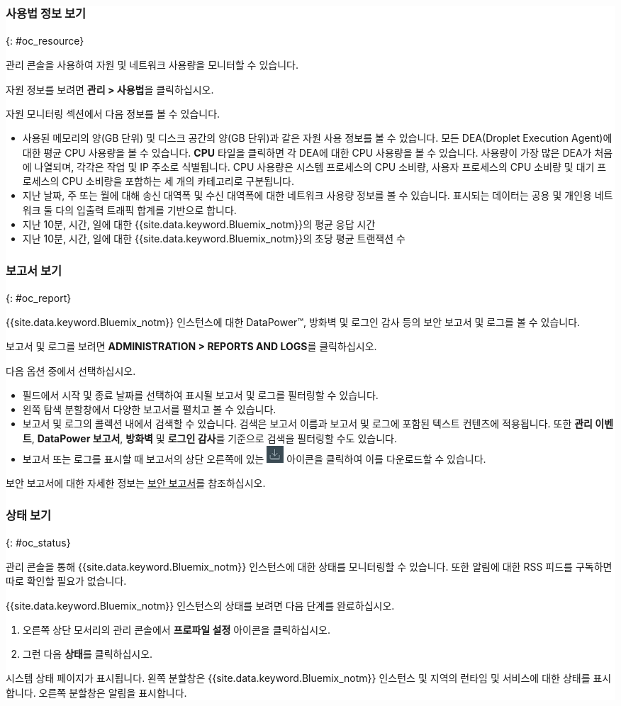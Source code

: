 ### 사용법 정보 보기
{: #oc_resource}

관리 콘솔을 사용하여 자원 및 네트워크 사용량을 모니터할 수 있습니다. 

자원 정보를 보려면 **관리 &gt; 사용법**을 클릭하십시오.

자원 모니터링 섹션에서 다음 정보를
볼 수 있습니다.

* 사용된 메모리의 양(GB 단위) 및 디스크 공간의 양(GB 단위)과 같은 자원 사용 정보를 볼 수 있습니다. 모든 DEA(Droplet Execution Agent)에 대한
평균 CPU 사용량을 볼 수 있습니다. **CPU** 타일을 클릭하면 각 DEA에 대한 CPU 사용량을 볼 수 있습니다. 사용량이 가장 많은 DEA가
처음에 나열되며, 각각은 작업 및 IP 주소로 식별됩니다. CPU 사용량은 시스템 프로세스의 CPU 소비량,
사용자 프로세스의 CPU 소비량 및 대기 프로세스의 CPU 소비량을 포함하는 세 개의 카테고리로 구분됩니다. 
* 지난 날짜, 주 또는 월에 대해 송신 대역폭 및 수신 대역폭에 대한 네트워크 사용량 정보를 볼 수 있습니다. 표시되는 데이터는
공용 및 개인용 네트워크 둘 다의 입출력 트래픽 합계를 기반으로 합니다. 
* 지난 10분, 시간, 일에 대한 {{site.data.keyword.Bluemix_notm}}의 평균 응답 시간
* 지난 10분, 시간, 일에 대한 {{site.data.keyword.Bluemix_notm}}의 초당 평균 트랜잭션 수

### 보고서 보기
{: #oc_report}

{{site.data.keyword.Bluemix_notm}} 인스턴스에 대한 DataPower&trade;, 방화벽 및 로그인 감사 등의
보안 보고서 및 로그를 볼 수 있습니다.

보고서 및 로그를 보려면 **ADMINISTRATION &gt; REPORTS AND LOGS**를 클릭하십시오.

다음 옵션 중에서 선택하십시오.

* 필드에서 시작 및 종료 날짜를 선택하여 표시될 보고서 및 로그를 필터링할 수 있습니다.
* 왼쪽 탐색 분할창에서 다양한 보고서를 펼치고 볼 수 있습니다. 
* 보고서 및 로그의 콜렉션 내에서 검색할 수 있습니다. 검색은 보고서 이름과 보고서 및 로그에
포함된 텍스트 컨텐츠에 적용됩니다. 또한 **관리 이벤트**, **DataPower
보고서**, **방화벽** 및 **로그인 감사**를 기준으로 검색을 필터링할 수도 있습니다. 
* 보고서 또는 로그를 표시할 때 보고서의 상단 오른쪽에 있는 ![다운로드](images/icon_download.png) 아이콘을 클릭하여 이를 다운로드할 수 있습니다.



보안 보고서에 대한 자세한 정보는 [보안 보고서](../security/index.html#reports)를 참조하십시오.

### 상태 보기
{: #oc_status}

관리 콘솔을 통해 {{site.data.keyword.Bluemix_notm}} 인스턴스에 대한 상태를 모니터링할 수
있습니다. 또한 알림에 대한 RSS 피드를 구독하면 따로 확인할 필요가 없습니다. 

{{site.data.keyword.Bluemix_notm}} 인스턴스의 상태를 보려면 다음 단계를 완료하십시오. 

1. 오른쪽 상단 모서리의 관리 콘솔에서 **프로파일 설정**
아이콘을 클릭하십시오. 

2. 그런 다음 **상태**를 클릭하십시오. 

시스템 상태 페이지가 표시됩니다. 왼쪽 분할창은
{{site.data.keyword.Bluemix_notm}} 인스턴스 및 지역의 런타임 및 서비스에 대한 상태를 표시합니다. 
오른쪽 분할창은 알림을 표시합니다. 
